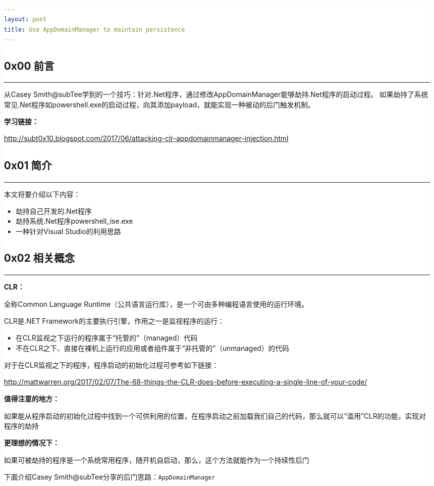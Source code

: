 ```yaml
---
layout: post
title: Use AppDomainManager to maintain persistence
---
```


## 0x00 前言
---

从Casey Smith@subTee学到的一个技巧：针对.Net程序，通过修改AppDomainManager能够劫持.Net程序的启动过程。
如果劫持了系统常见.Net程序如powershell.exe的启动过程，向其添加payload，就能实现一种被动的后门触发机制。

**学习链接：**

http://subt0x10.blogspot.com/2017/06/attacking-clr-appdomainmanager-injection.html

## 0x01 简介
---

本文将要介绍以下内容：

- 劫持自己开发的.Net程序
- 劫持系统.Net程序powershell_ise.exe
- 一种针对Visual Studio的利用思路


## 0x02 相关概念
---

**CLR：**

全称Common Language Runtime（公共语言运行库），是一个可由多种编程语言使用的运行环境。

CLR是.NET Framework的主要执行引擎，作用之一是监视程序的运行：

- 在CLR监视之下运行的程序属于“托管的”（managed）代码
- 不在CLR之下、直接在裸机上运行的应用或者组件属于“非托管的”（unmanaged）的代码

对于在CLR监视之下的程序，程序启动的初始化过程可参考如下链接：

http://mattwarren.org/2017/02/07/The-68-things-the-CLR-does-before-executing-a-single-line-of-your-code/


**值得注意的地方：**

如果能从程序启动的初始化过程中找到一个可供利用的位置，在程序启动之前加载我们自己的代码，那么就可以“滥用”CLR的功能，实现对程序的劫持

**更理想的情况下：**

如果可被劫持的程序是一个系统常用程序，随开机自启动，那么，这个方法就能作为一个持续性后门


下面介绍Casey Smith@subTee分享的后门思路：`AppDomainManager`


